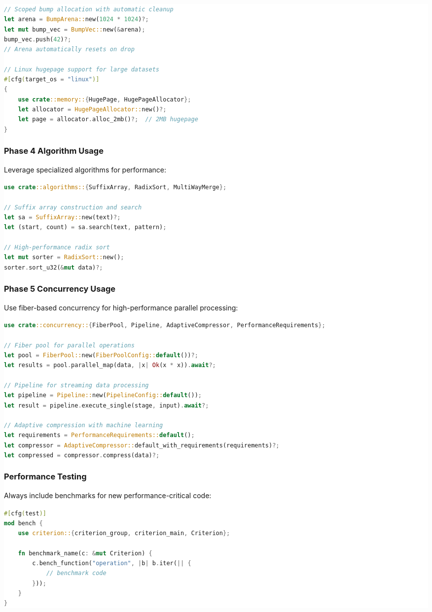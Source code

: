```rust
// Scoped bump allocation with automatic cleanup
let arena = BumpArena::new(1024 * 1024)?;
let mut bump_vec = BumpVec::new(&arena);
bump_vec.push(42)?;
// Arena automatically resets on drop

// Linux hugepage support for large datasets
#[cfg(target_os = "linux")]
{
    use crate::memory::{HugePage, HugePageAllocator};
    let allocator = HugePageAllocator::new()?;
    let page = allocator.alloc_2mb()?;  // 2MB hugepage
}
```

### Phase 4 Algorithm Usage
Leverage specialized algorithms for performance:
```rust
use crate::algorithms::{SuffixArray, RadixSort, MultiWayMerge};

// Suffix array construction and search
let sa = SuffixArray::new(text)?;
let (start, count) = sa.search(text, pattern);

// High-performance radix sort
let mut sorter = RadixSort::new();
sorter.sort_u32(&mut data)?;
```

### Phase 5 Concurrency Usage
Use fiber-based concurrency for high-performance parallel processing:
```rust
use crate::concurrency::{FiberPool, Pipeline, AdaptiveCompressor, PerformanceRequirements};

// Fiber pool for parallel operations
let pool = FiberPool::new(FiberPoolConfig::default())?;
let results = pool.parallel_map(data, |x| Ok(x * x)).await?;

// Pipeline for streaming data processing
let pipeline = Pipeline::new(PipelineConfig::default());
let result = pipeline.execute_single(stage, input).await?;

// Adaptive compression with machine learning
let requirements = PerformanceRequirements::default();
let compressor = AdaptiveCompressor::default_with_requirements(requirements)?;
let compressed = compressor.compress(data)?;
```

### Performance Testing
Always include benchmarks for new performance-critical code:
```rust
#[cfg(test)]
mod bench {
    use criterion::{criterion_group, criterion_main, Criterion};
    
    fn benchmark_name(c: &mut Criterion) {
        c.bench_function("operation", |b| b.iter(|| {
            // benchmark code
        }));
    }
}
```

